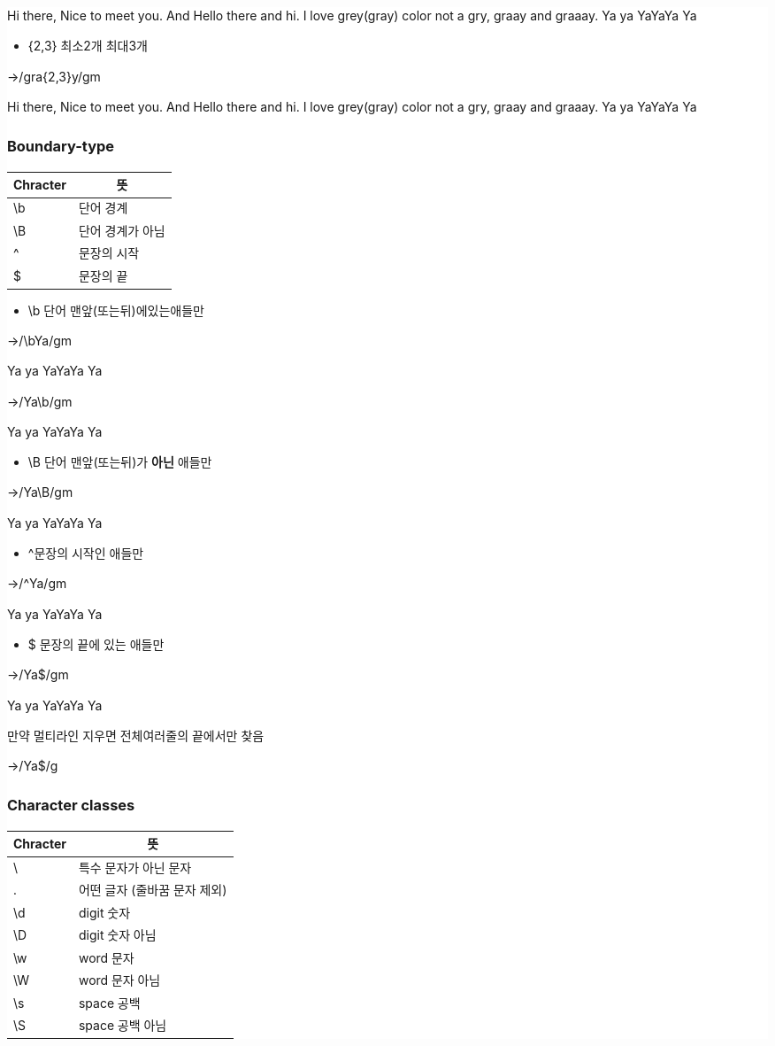 Hi there, Nice to meet you. And Hello there and hi.
I love grey(gray) color not a gry, graay and graaay.
Ya ya YaYaYa Ya

- {2,3} 최소2개 최대3개

→/gra{2,3}y/gm

Hi there, Nice to meet you. And Hello there and hi.
I love grey(gray) color not a gry, graay and graaay.
Ya ya YaYaYa Ya

### **Boundary-type**
|Chracter|뜻|
|------|---|
|\b	|단어 경계
|\B	|단어 경계가 아님
|^	|문장의 시작
|$	|문장의 끝

- \b 단어 맨앞(또는뒤)에있는애들만

→/\bYa/gm

Ya ya YaYaYa Ya

→/Ya\b/gm

Ya ya YaYaYa Ya

- \B 단어 맨앞(또는뒤)가 **아닌** 애들만

→/Ya\B/gm

Ya ya YaYaYa Ya

- ^문장의 시작인 애들만

→/^Ya/gm

Ya ya YaYaYa Ya

- $ 문장의 끝에 있는 애들만

→/Ya$/gm

Ya ya YaYaYa Ya

만약 멀티라인 지우면 전체여러줄의 끝에서만 찾음

→/Ya$/g

### **Character classes**
|Chracter|뜻|
|------|---|
|\	|특수 문자가 아닌 문자
|.	|어떤 글자 (줄바꿈 문자 제외)
|\d	|digit 숫자
|\D	|digit 숫자 아님
|\w	|word 문자
|\W	|word 문자 아님
|\s	|space 공백
|\S	|space 공백 아님
